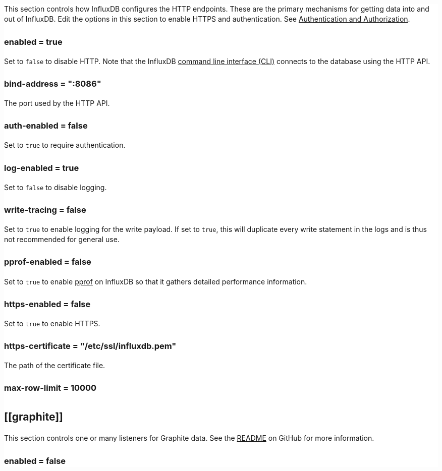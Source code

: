This section controls how InfluxDB configures the HTTP endpoints.
These are the primary mechanisms for getting data into and out of InfluxDB.
Edit the options in this section to enable HTTPS and authentication.
See [Authentication and Authorization](/influxdb/v0.13/administration/authentication_and_authorization/).

### enabled = true

Set to `false` to disable HTTP.
Note that the InfluxDB [command line interface (CLI)](/influxdb/v0.13/tools/shell/) connects to the database using the HTTP API.

### bind-address = ":8086"

The port used by the HTTP API.

### auth-enabled = false

Set to `true` to require authentication.

### log-enabled = true

Set to `false` to disable logging.

### write-tracing = false

Set to `true` to enable logging for the write payload.
If set to `true`, this will duplicate every write statement in the logs and is thus not recommended for general use.

### pprof-enabled = false

Set to `true` to enable [pprof](http://blog.golang.org/profiling-go-programs) on InfluxDB so that it gathers detailed performance information.

### https-enabled = false

Set to `true` to enable HTTPS.

### https-certificate = "/etc/ssl/influxdb.pem"

The path of the certificate file.

### max-row-limit = 10000

## [[graphite]]

This section controls one or many listeners for Graphite data.
See the [README](https://github.com/influxdb/influxdb/blob/master/services/graphite/README.md) on GitHub for more information.

### enabled = false
